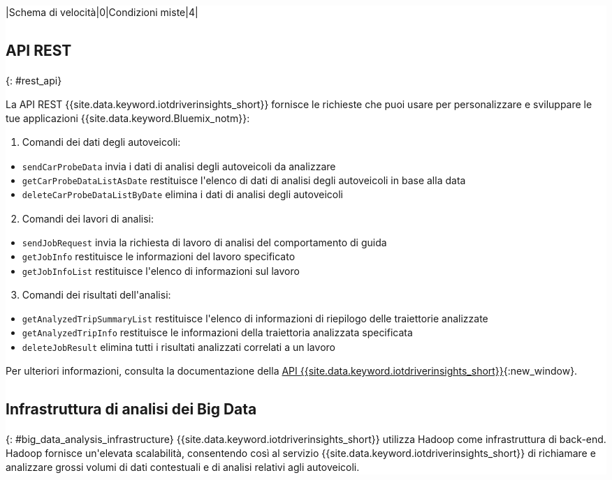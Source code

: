 |Schema di velocità|0|Condizioni miste|4|


## API REST
{: #rest_api}

La API REST {{site.data.keyword.iotdriverinsights_short}} fornisce le richieste che puoi usare per personalizzare e sviluppare le tue applicazioni {{site.data.keyword.Bluemix_notm}}:

 1. Comandi dei dati degli autoveicoli:
   - `sendCarProbeData` invia i dati di analisi degli autoveicoli da analizzare
   - `getCarProbeDataListAsDate` restituisce l'elenco di dati di analisi degli autoveicoli in base alla data
   - `deleteCarProbeDataListByDate` elimina i dati di analisi degli autoveicoli
 2. Comandi dei lavori di analisi:
   - `sendJobRequest` invia la richiesta di lavoro di analisi del comportamento di guida
   - `getJobInfo` restituisce le informazioni del lavoro specificato
   - `getJobInfoList` restituisce l'elenco di informazioni sul lavoro
 3. Comandi dei risultati dell'analisi:
   - `getAnalyzedTripSummaryList` restituisce l'elenco di informazioni di riepilogo delle traiettorie analizzate
   - `getAnalyzedTripInfo` restituisce le informazioni della traiettoria analizzata specificata
   - `deleteJobResult` elimina tutti i risultati analizzati correlati a un lavoro

Per ulteriori informazioni, consulta la documentazione della [API {{site.data.keyword.iotdriverinsights_short}}](http://ibm.biz/IoTDriverBehavior_APIdoc){:new_window}.

## Infrastruttura di analisi dei Big Data
{: #big_data_analysis_infrastructure}
{{site.data.keyword.iotdriverinsights_short}} utilizza Hadoop come infrastruttura di back-end. Hadoop fornisce un'elevata scalabilità, consentendo così al
servizio {{site.data.keyword.iotdriverinsights_short}} di richiamare e analizzare grossi volumi di dati contestuali e di analisi relativi agli autoveicoli.
